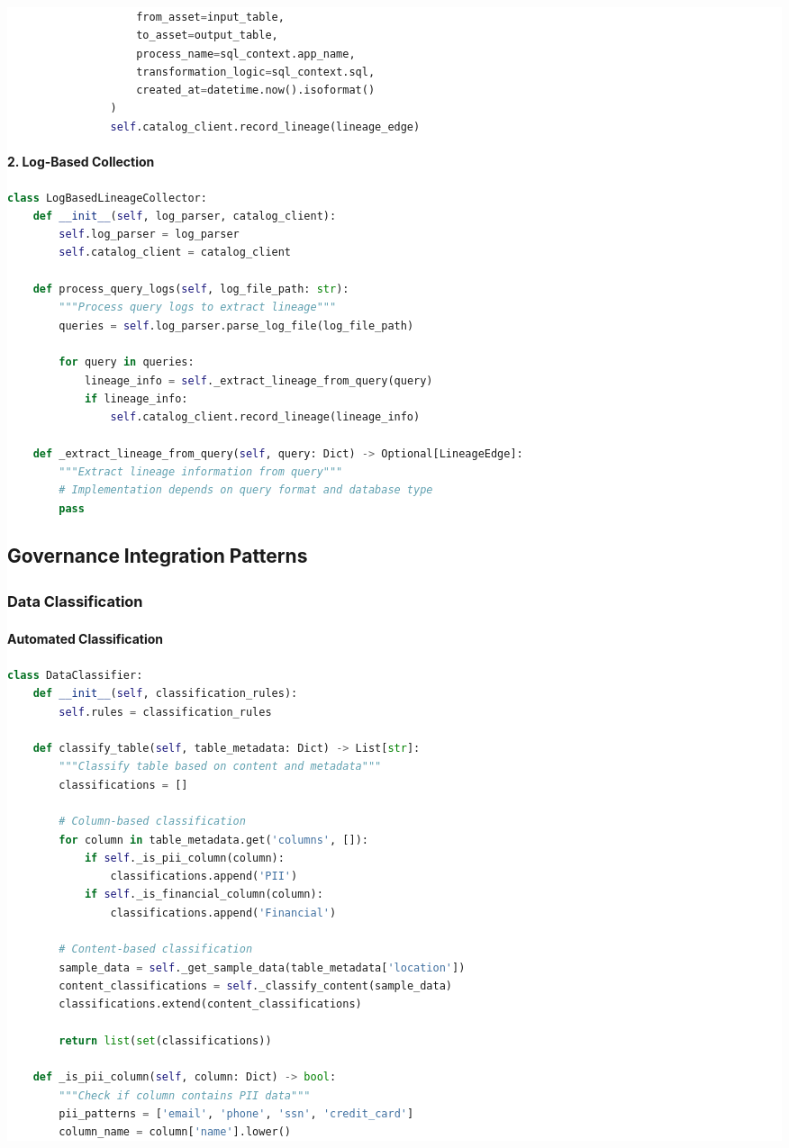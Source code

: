 ```python
                    from_asset=input_table,
                    to_asset=output_table,
                    process_name=sql_context.app_name,
                    transformation_logic=sql_context.sql,
                    created_at=datetime.now().isoformat()
                )
                self.catalog_client.record_lineage(lineage_edge)
```

#### 2. Log-Based Collection
```python
class LogBasedLineageCollector:
    def __init__(self, log_parser, catalog_client):
        self.log_parser = log_parser
        self.catalog_client = catalog_client
    
    def process_query_logs(self, log_file_path: str):
        """Process query logs to extract lineage"""
        queries = self.log_parser.parse_log_file(log_file_path)
        
        for query in queries:
            lineage_info = self._extract_lineage_from_query(query)
            if lineage_info:
                self.catalog_client.record_lineage(lineage_info)
    
    def _extract_lineage_from_query(self, query: Dict) -> Optional[LineageEdge]:
        """Extract lineage information from query"""
        # Implementation depends on query format and database type
        pass
```

## Governance Integration Patterns

### Data Classification

#### Automated Classification
```python
class DataClassifier:
    def __init__(self, classification_rules):
        self.rules = classification_rules
    
    def classify_table(self, table_metadata: Dict) -> List[str]:
        """Classify table based on content and metadata"""
        classifications = []
        
        # Column-based classification
        for column in table_metadata.get('columns', []):
            if self._is_pii_column(column):
                classifications.append('PII')
            if self._is_financial_column(column):
                classifications.append('Financial')
        
        # Content-based classification
        sample_data = self._get_sample_data(table_metadata['location'])
        content_classifications = self._classify_content(sample_data)
        classifications.extend(content_classifications)
        
        return list(set(classifications))
    
    def _is_pii_column(self, column: Dict) -> bool:
        """Check if column contains PII data"""
        pii_patterns = ['email', 'phone', 'ssn', 'credit_card']
        column_name = column['name'].lower()
```